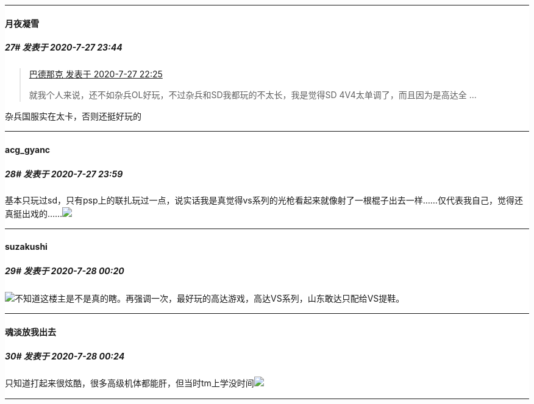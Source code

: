 -----

####  月夜凝雪  
##### 27#       发表于 2020-7-27 23:44



<blockquote><a href="httphttps://bbs.saraba1st.com/2b/forum.php?mod=redirect&amp;goto=findpost&amp;pid=48233362&amp;ptid=1951845" target="_blank">巴德那克 发表于 2020-7-27 22:25</a>

就我个人来说，还不如杂兵OL好玩，不过杂兵和SD我都玩的不太长，我是觉得SD 4V4太单调了，而且因为是高达全 ...</blockquote>
杂兵国服实在太卡，否则还挺好玩的







-----

####  acg_gyanc  
##### 28#       发表于 2020-7-27 23:59




基本只玩过sd，只有psp上的联扎玩过一点，说实话我是真觉得vs系列的光枪看起来就像射了一根棍子出去一样……仅代表我自己，觉得还真挺出戏的……<img src="https://static.saraba1st.com/image/smiley/face2017/067.png" referrerpolicy="no-referrer">







-----

####  suzakushi  
##### 29#       发表于 2020-7-28 00:20



<img src="https://static.saraba1st.com/image/smiley/face2017/067.png" referrerpolicy="no-referrer">不知道这楼主是不是真的瞎。再强调一次，最好玩的高达游戏，高达VS系列，山东敢达只配给VS提鞋。







-----

####  魂淡放我出去  
##### 30#       发表于 2020-7-28 00:24




只知道打起来很炫酷，很多高级机体都能肝，但当时tm上学没时间<img src="https://static.saraba1st.com/image/smiley/face2017/067.png" referrerpolicy="no-referrer">







-----
